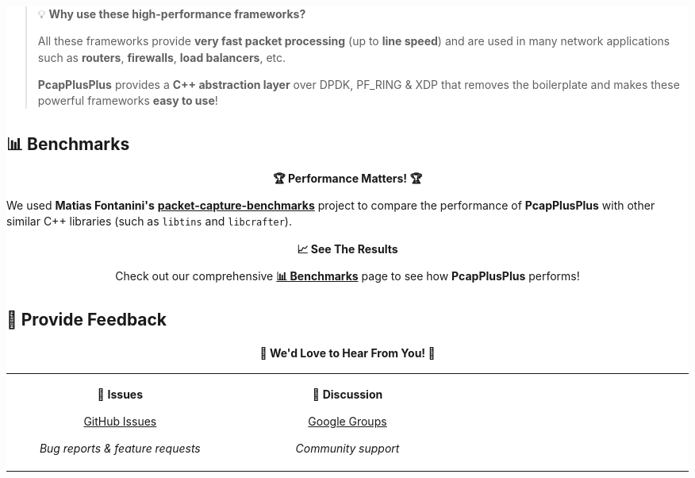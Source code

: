 > 💡 **Why use these high-performance frameworks?**
>
> All these frameworks provide **very fast packet processing** (up to **line speed**) and are used in many network applications such as **routers**, **firewalls**, **load balancers**, etc.
>
> **PcapPlusPlus** provides a **C++ abstraction layer** over DPDK, PF_RING & XDP that removes the boilerplate and makes these powerful frameworks **easy to use**!

## 📊 Benchmarks

<div align="center">

**🏆 Performance Matters! 🏆**

</div>

We used **Matias Fontanini's** [**packet-capture-benchmarks**](https://github.com/mfontanini/packet-capture-benchmarks) project to compare the performance of **PcapPlusPlus** with other similar C++ libraries (such as `libtins` and `libcrafter`).

<div align="center">

**📈 See The Results**

Check out our comprehensive [**📊 Benchmarks**](https://pcapplusplus.github.io/docs/benchmark) page to see how **PcapPlusPlus** performs!

</div>

## 💬 Provide Feedback

<div align="center">

**🤝 We'd Love to Hear From You! 🤝**

</div>

<div align="center">
<table>
<tr>
<td align="center" width="20%">

**🐛 Issues**

[GitHub Issues](https://github.com/seladb/PcapPlusPlus/issues)

*Bug reports & feature requests*

</td>
<td align="center" width="20%">

**💬 Discussion**

[Google Groups](https://groups.google.com/d/forum/pcapplusplus-support)

*Community support*

</td>
<td align="center" width="20%">
